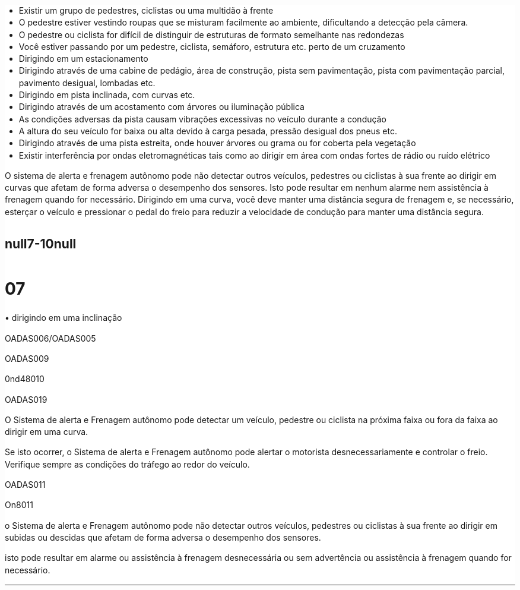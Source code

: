 - Existir um grupo de pedestres, ciclistas ou uma multidão à frente
- O pedestre estiver vestindo roupas que se misturam facilmente ao ambiente, dificultando a detecção pela câmera.
- O pedestre ou ciclista for difícil de distinguir de estruturas de formato semelhante nas redondezas
- Você estiver passando por um pedestre, ciclista, semáforo, estrutura etc. perto de um cruzamento
- Dirigindo em um estacionamento
- Dirigindo através de uma cabine de pedágio, área de construção, pista sem pavimentação, pista com pavimentação parcial, pavimento desigual, lombadas etc.
- Dirigindo em pista inclinada, com curvas etc.
- Dirigindo através de um acostamento com árvores ou iluminação pública
- As condições adversas da pista causam vibrações excessivas no veículo durante a condução
- A altura do seu veículo for baixa ou alta devido à carga pesada, pressão desigual dos pneus etc.
- Dirigindo através de uma pista estreita, onde houver árvores ou grama ou for coberta pela vegetação
- Existir interferência por ondas eletromagnéticas tais como ao dirigir em área com ondas fortes de rádio ou ruído elétrico

O sistema de alerta e frenagem autônomo pode não detectar outros veículos, pedestres ou ciclistas à sua frente ao dirigir em curvas que afetam de forma adversa o desempenho dos sensores. Isto pode resultar em nenhum alarme nem assistência à frenagem quando for necessário. Dirigindo em uma curva, você deve manter uma distância segura de frenagem e, se necessário, esterçar o veículo e pressionar o pedal do freio para reduzir a velocidade de condução para manter uma distância segura.

null7-10null
---

# 07

• dirigindo em uma inclinação

OADAS006/OADAS005

OADAS009

0nd48010

OADAS019

O Sistema de alerta e Frenagem autônomo pode detectar um veículo, pedestre ou ciclista na próxima faixa ou fora da faixa ao dirigir em uma curva.

Se isto ocorrer, o Sistema de alerta e Frenagem autônomo pode alertar o motorista desnecessariamente e controlar o freio. Verifique sempre as condições do tráfego ao redor do veículo.

OADAS011

On8011

o Sistema de alerta e Frenagem autônomo pode não detectar outros veículos, pedestres ou ciclistas à sua frente ao dirigir em subidas ou descidas que afetam de forma adversa o desempenho dos sensores.

isto pode resultar em alarme ou assistência à frenagem desnecessária ou sem advertência ou assistência à frenagem quando for necessário.


---